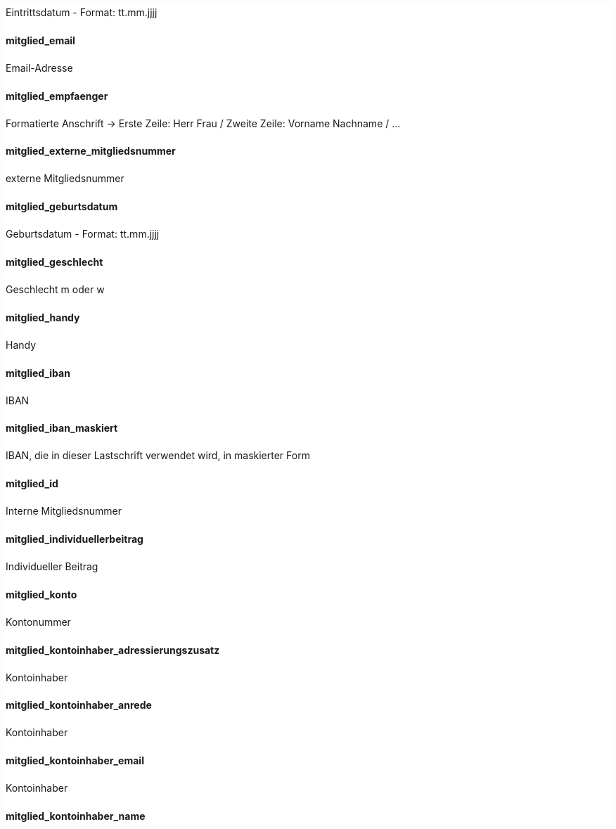 Eintrittsdatum - Format: tt.mm.jjjj

#### mitglied\_email

Email-Adresse

#### mitglied\_empfaenger

Formatierte Anschrift -&gt; Erste Zeile: Herr Frau / Zweite Zeile: Vorname Nachname / ...

#### mitglied\_externe\_mitgliedsnummer

externe Mitgliedsnummer

#### mitglied\_geburtsdatum

Geburtsdatum - Format: tt.mm.jjjj

#### mitglied\_geschlecht

Geschlecht m oder w

#### mitglied\_handy

Handy

#### mitglied\_iban

IBAN

#### mitglied\_iban\_maskiert

IBAN, die in dieser Lastschrift verwendet wird, in maskierter Form

#### mitglied\_id

Interne Mitgliedsnummer

#### mitglied\_individuellerbeitrag

Individueller Beitrag

#### mitglied\_konto

Kontonummer

#### mitglied\_kontoinhaber\_adressierungszusatz

Kontoinhaber

#### mitglied\_kontoinhaber\_anrede

Kontoinhaber

#### mitglied\_kontoinhaber\_email

Kontoinhaber

#### mitglied\_kontoinhaber\_name
